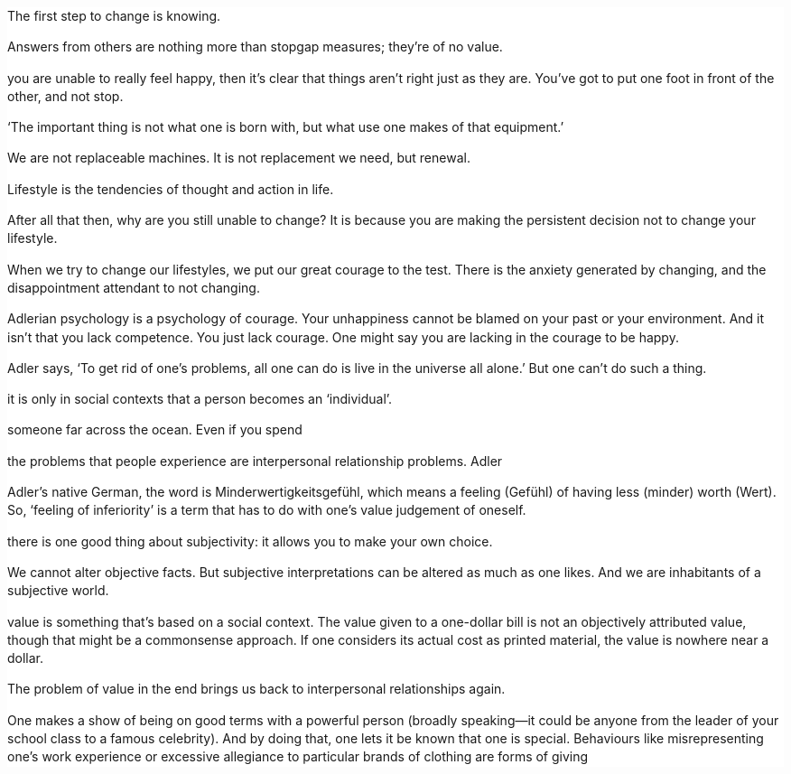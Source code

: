 
The first step to change is knowing.


Answers from others are nothing more than stopgap measures; they’re of no value.


you are unable to really feel happy, then it’s clear that things aren’t right just as they are. You’ve got to put one foot in front of the other, and not stop.


‘The important thing is not what one is born with, but what use one makes of that equipment.’


We are not replaceable machines. It is not replacement we need, but renewal.


Lifestyle is the tendencies of thought and action in life.


After all that then, why are you still unable to change? It is because you are making the persistent decision not to change your lifestyle.


When we try to change our lifestyles, we put our great courage to the test. There is the anxiety generated by changing, and the disappointment attendant to not changing.


Adlerian psychology is a psychology of courage. Your unhappiness cannot be blamed on your past or your environment. And it isn’t that you lack competence. You just lack courage. One might say you are lacking in the courage to be happy.


Adler says, ‘To get rid of one’s problems, all one can do is live in the universe all alone.’ But one can’t do such a thing.


it is only in social contexts that a person becomes an ‘individual’.


someone far across the ocean. Even if you spend


the problems that people experience are interpersonal relationship problems. Adler


Adler’s native German, the word is Minderwertigkeitsgefühl, which means a feeling (Gefühl) of having less (minder) worth (Wert). So, ‘feeling of inferiority’ is a term that has to do with one’s value judgement of oneself.


there is one good thing about subjectivity: it allows you to make your own choice.


We cannot alter objective facts. But subjective interpretations can be altered as much as one likes. And we are inhabitants of a subjective world.


value is something that’s based on a social context. The value given to a one-dollar bill is not an objectively attributed value, though that might be a commonsense approach. If one considers its actual cost as printed material, the value is nowhere near a dollar.


The problem of value in the end brings us back to interpersonal relationships again.


One makes a show of being on good terms with a powerful person (broadly speaking—it could be anyone from the leader of your school class to a famous celebrity). And by doing that, one lets it be known that one is special. Behaviours like misrepresenting one’s work experience or excessive allegiance to particular brands of clothing are forms of giving
